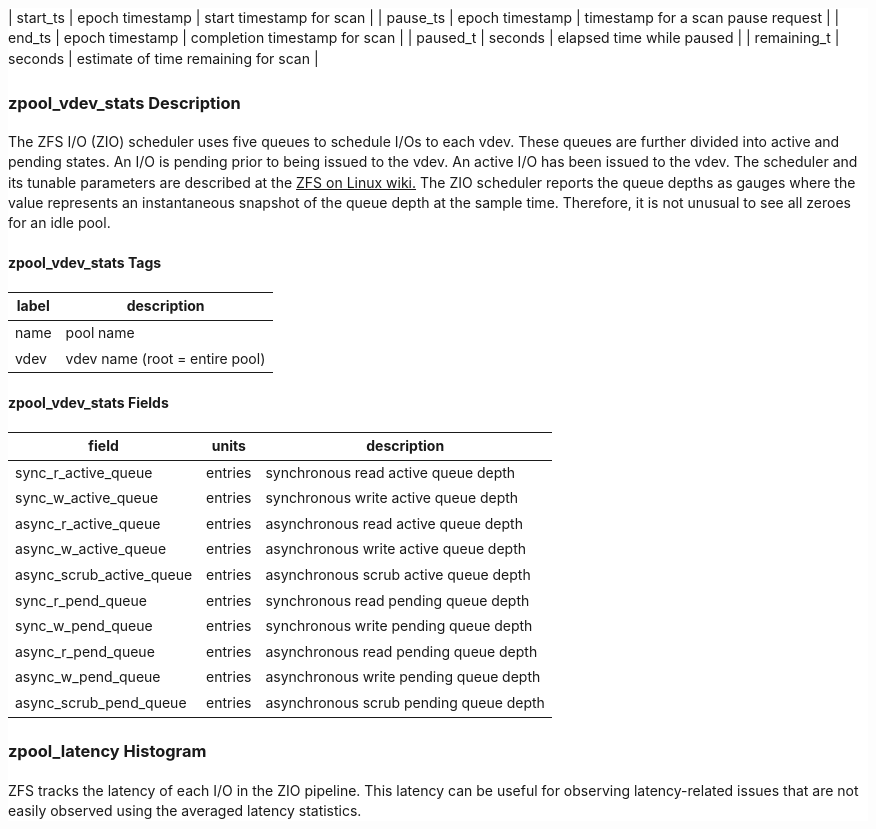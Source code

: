 | start_ts | epoch timestamp | start timestamp for scan |
| pause_ts | epoch timestamp | timestamp for a scan pause request |
| end_ts | epoch timestamp | completion timestamp for scan |
| paused_t | seconds | elapsed time while paused |
| remaining_t | seconds | estimate of time remaining for scan |

### zpool_vdev_stats Description
The ZFS I/O (ZIO) scheduler uses five queues to schedule I/Os to each vdev.
These queues are further divided into active and pending states.
An I/O is pending prior to being issued to the vdev. An active
I/O has been issued to the vdev. The scheduler and its tunable
parameters are described at the 
[ZFS on Linux wiki.](https://github.com/zfsonlinux/zfs/wiki/ZIO-Scheduler)
The ZIO scheduler reports the queue depths as gauges where the value 
represents an instantaneous snapshot of the queue depth at 
the sample time. Therefore, it is not unusual to see all zeroes
for an idle pool.

#### zpool_vdev_stats Tags
| label | description |
|---|---|
| name | pool name |
| vdev | vdev name (root = entire pool) |

#### zpool_vdev_stats Fields
| field | units | description |
|---|---|---|
| sync_r_active_queue | entries | synchronous read active queue depth |
| sync_w_active_queue | entries | synchronous write active queue depth |
| async_r_active_queue | entries | asynchronous read active queue depth |
| async_w_active_queue | entries | asynchronous write active queue depth |
| async_scrub_active_queue | entries | asynchronous scrub active queue depth |
| sync_r_pend_queue | entries | synchronous read pending queue depth |
| sync_w_pend_queue | entries | synchronous write pending queue depth |
| async_r_pend_queue | entries | asynchronous read pending queue depth |
| async_w_pend_queue | entries | asynchronous write pending queue depth |
| async_scrub_pend_queue | entries | asynchronous scrub pending queue depth |

### zpool_latency Histogram
ZFS tracks the latency of each I/O in the ZIO pipeline. This latency can
be useful for observing latency-related issues that are not easily observed
using the averaged latency statistics.
